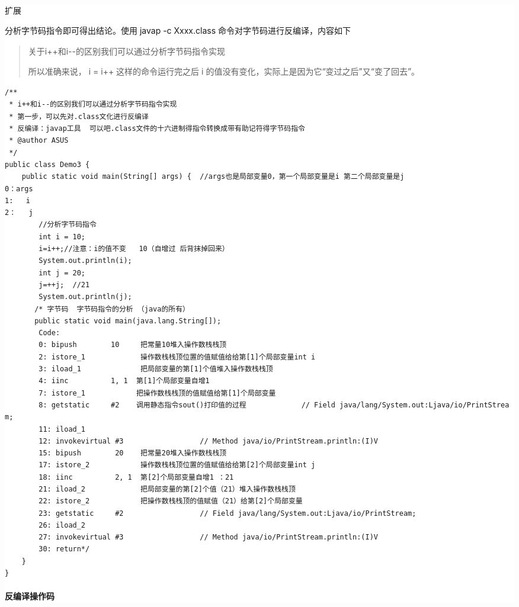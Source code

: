 扩展

分析字节码指令即可得出结论。使⽤ javap -c Xxxx.class 命令对字节码进⾏反编译，内容如下

> 关于i++和i--的区别我们可以通过分析字节码指令实现
>
> 所以准确来说， i = i++ 这样的命令运⾏完之后 i 的值没有变化，实际上是因为它“变过之后”⼜“变了回去”。

```
/**
 * i++和i--的区别我们可以通过分析字节码指令实现
 * 第一步，可以先对.class文化进行反编译
 * 反编译：javap工具  可以吧.class文件的十六进制得指令转换成带有助记符得字节码指令
 * @author ASUS
 */
public class Demo3 {
    public static void main(String[] args) {  //args也是局部变量0，第一个局部变量是i 第二个局部变量是j
0：args
1:   i
2：   j
        //分析字节码指令
        int i = 10;
        i=i++;//注意：i的值不变   10（自增过 后背抹掉回来）
        System.out.println(i);
        int j = 20;
        j=++j;  //21
        System.out.println(j);
       /* 字节码  字节码指令的分析 （java的所有）
       public static void main(java.lang.String[]);
        Code:
        0: bipush        10     把常量10堆入操作数栈栈顶
        2: istore_1             操作数栈栈顶位置的值赋值给给第[1]个局部变量int i
        3: iload_1              把局部变量的第[1]个值堆入操作数栈栈顶
        4: iinc          1, 1  第[1]个局部变量自增1
        7: istore_1            把操作数栈栈顶的值赋值给第[1]个局部变量
        8: getstatic     #2    调用静态指令sout()打印值的过程             // Field java/lang/System.out:Ljava/io/PrintStream;
        11: iload_1
        12: invokevirtual #3                  // Method java/io/PrintStream.println:(I)V
        15: bipush        20    把常量20堆入操作数栈栈顶
        17: istore_2            操作数栈栈顶位置的值赋值给给第[2]个局部变量int j
        18: iinc          2, 1  第[2]个局部变量自增1 ：21
        21: iload_2             把局部变量的第[2]个值（21）堆入操作数栈栈顶
        22: istore_2            把操作数栈栈顶的值赋值（21）给第[2]个局部变量
        23: getstatic     #2                  // Field java/lang/System.out:Ljava/io/PrintStream;
        26: iload_2
        27: invokevirtual #3                  // Method java/io/PrintStream.println:(I)V
        30: return*/
    }
}
```

#### 反编译操作码

